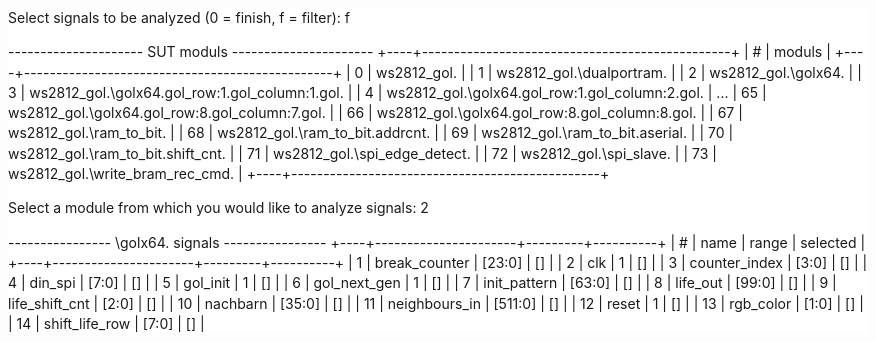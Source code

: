 Select signals to be analyzed (0 = finish, f = filter): f

--------------------- SUT moduls ----------------------
+----+------------------------------------------------+
|  # | moduls                                         |
+----+------------------------------------------------+
|  0 | ws2812_gol.                                    |
|  1 | ws2812_gol.\dualportram.                       |
|  2 | ws2812_gol.\golx64.                            |
|  3 | ws2812_gol.\golx64.gol_row:1.gol_column:1.gol. |
|  4 | ws2812_gol.\golx64.gol_row:1.gol_column:2.gol. |
...
| 65 | ws2812_gol.\golx64.gol_row:8.gol_column:7.gol. |
| 66 | ws2812_gol.\golx64.gol_row:8.gol_column:8.gol. |
| 67 | ws2812_gol.\ram_to_bit.                        |
| 68 | ws2812_gol.\ram_to_bit.addrcnt.                |
| 69 | ws2812_gol.\ram_to_bit.aserial.                |
| 70 | ws2812_gol.\ram_to_bit.shift_cnt.              |
| 71 | ws2812_gol.\spi_edge_detect.                   |
| 72 | ws2812_gol.\spi_slave.                         |
| 73 | ws2812_gol.\write_bram_rec_cmd.                |
+----+------------------------------------------------+

Select a module from which you would like to analyze signals: 2

---------------- \golx64. signals ----------------
+----+----------------------+---------+----------+
|  # | name                 |  range  | selected |
+----+----------------------+---------+----------+
|  1 | break_counter        |  [23:0] |    []    |
|  2 | clk                  |    1    |    []    |
|  3 | counter_index        |  [3:0]  |    []    |
|  4 | din_spi              |  [7:0]  |    []    |
|  5 | gol_init             |    1    |    []    |
|  6 | gol_next_gen         |    1    |    []    |
|  7 | init_pattern         |  [63:0] |    []    |
|  8 | life_out             |  [99:0] |    []    |
|  9 | life_shift_cnt       |  [2:0]  |    []    |
| 10 | nachbarn             |  [35:0] |    []    |
| 11 | neighbours_in        | [511:0] |    []    |
| 12 | reset                |    1    |    []    |
| 13 | rgb_color            |  [1:0]  |    []    |
| 14 | shift_life_row       |  [7:0]  |    []    |